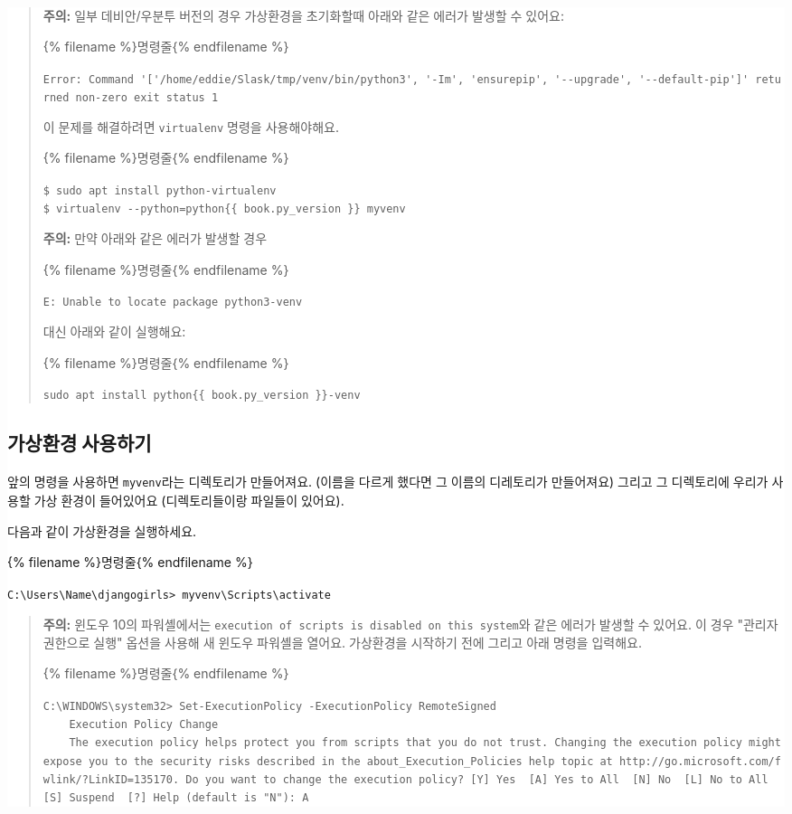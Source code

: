 > **주의:** 일부 데비안/우분투 버전의 경우 가상환경을 초기화할때 아래와 같은 에러가 발생할 수 있어요:
> 
> {% filename %}명령줄{% endfilename %}
> 
>     Error: Command '['/home/eddie/Slask/tmp/venv/bin/python3', '-Im', 'ensurepip', '--upgrade', '--default-pip']' returned non-zero exit status 1
>     
> 
> 이 문제를 해결하려면 `virtualenv` 명령을 사용해야해요.
> 
> {% filename %}명령줄{% endfilename %}
> 
>     $ sudo apt install python-virtualenv
>     $ virtualenv --python=python{{ book.py_version }} myvenv
>     
> 
> **주의:** 만약 아래와 같은 에러가 발생할 경우
> 
> {% filename %}명령줄{% endfilename %}
> 
>     E: Unable to locate package python3-venv
>     
> 
> 대신 아래와 같이 실행해요:
> 
> {% filename %}명령줄{% endfilename %}
> 
>     sudo apt install python{{ book.py_version }}-venv
>     



## 가상환경 사용하기

앞의 명령을 사용하면 `myvenv`라는 디렉토리가 만들어져요. (이름을 다르게 했다면 그 이름의 디레토리가 만들어져요) 그리고 그 디렉토리에 우리가 사용할 가상 환경이 들어있어요 (디렉토리들이랑 파일들이 있어요).



다음과 같이 가상환경을 실행하세요.

{% filename %}명령줄{% endfilename %}

    C:\Users\Name\djangogirls> myvenv\Scripts\activate
    

> **주의:** 윈도우 10의 파워셸에서는 `execution of scripts is disabled on this system`와 같은 에러가 발생할 수 있어요. 이 경우 "관리자 권한으로 실행" 옵션을 사용해 새 윈도우 파워셸을 열어요. 가상환경을 시작하기 전에 그리고 아래 명령을 입력해요.
> 
> {% filename %}명령줄{% endfilename %}
> 
>     C:\WINDOWS\system32> Set-ExecutionPolicy -ExecutionPolicy RemoteSigned
>         Execution Policy Change
>         The execution policy helps protect you from scripts that you do not trust. Changing the execution policy might expose you to the security risks described in the about_Execution_Policies help topic at http://go.microsoft.com/fwlink/?LinkID=135170. Do you want to change the execution policy? [Y] Yes  [A] Yes to All  [N] No  [L] No to All  [S] Suspend  [?] Help (default is "N"): A
>     
